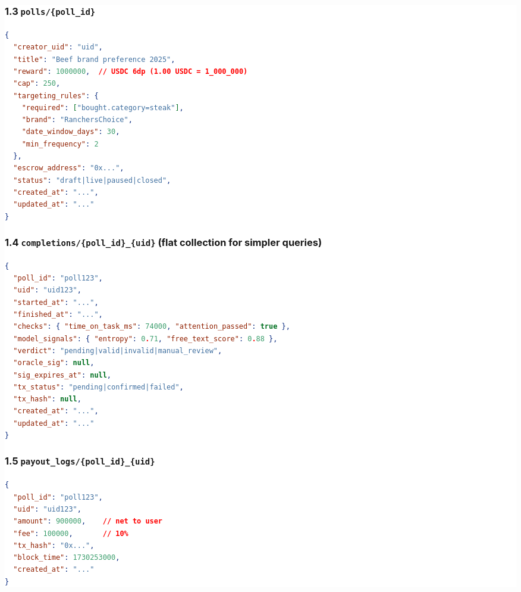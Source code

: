 ### 1.3 `polls/{poll_id}`
```json
{
  "creator_uid": "uid",
  "title": "Beef brand preference 2025",
  "reward": 1000000,  // USDC 6dp (1.00 USDC = 1_000_000)
  "cap": 250,
  "targeting_rules": {
    "required": ["bought.category=steak"],
    "brand": "RanchersChoice",
    "date_window_days": 30,
    "min_frequency": 2
  },
  "escrow_address": "0x...",
  "status": "draft|live|paused|closed",
  "created_at": "...",
  "updated_at": "..."
}
```

### 1.4 `completions/{poll_id}_{uid}` (flat collection for simpler queries)
```json
{
  "poll_id": "poll123",
  "uid": "uid123",
  "started_at": "...",
  "finished_at": "...",
  "checks": { "time_on_task_ms": 74000, "attention_passed": true },
  "model_signals": { "entropy": 0.71, "free_text_score": 0.88 },
  "verdict": "pending|valid|invalid|manual_review",
  "oracle_sig": null,
  "sig_expires_at": null,
  "tx_status": "pending|confirmed|failed",
  "tx_hash": null,
  "created_at": "...",
  "updated_at": "..."
}
```

### 1.5 `payout_logs/{poll_id}_{uid}`
```json
{
  "poll_id": "poll123",
  "uid": "uid123",
  "amount": 900000,    // net to user
  "fee": 100000,       // 10%
  "tx_hash": "0x...",
  "block_time": 1730253000,
  "created_at": "..."
}
```
